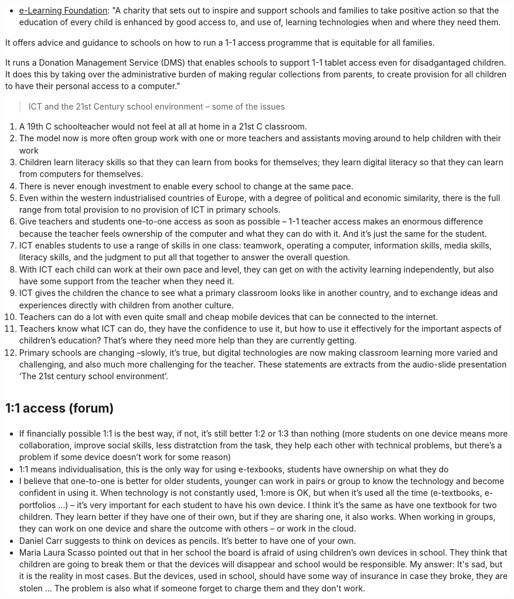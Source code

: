 * [e-Learning Foundation](http://elearningfoundation.publishpath.com/): "A charity that sets out to inspire and support schools and families to take positive action so that the education of every child is enhanced by good access to, and use of, learning technologies when and where they need them. 

It offers advice and guidance to schools on how to run a 1-1 access programme that is equitable for all families. 

It runs a Donation Management Service (DMS) that enables schools to support 1-1 tablet access even for disadgantaged children. It does this by taking over the administrative burden of making regular collections from parents, to create provision for all children to have their personal access to a computer."

>ICT and the 21st Century school environment – some of the issues
1.  A 19th C schoolteacher would not feel at all at home in a 21st C classroom.
2.  The model now is more often group work with one or more teachers and assistants moving around to help children with their work
3.  Children learn literacy skills so that they can learn from books for themselves; they learn digital literacy so that they can learn from computers for themselves.
4.  There is never enough investment to enable every school to change at the same pace.
5.  Even within the western industrialised countries of Europe, with a degree of political and economic similarity, there is the full range from total provision to no provision of ICT in primary schools.
6.  Give teachers and students one-to-one access as soon as possible – 1-1 teacher access makes an enormous difference because the teacher feels ownership of the computer and what they can do with it. And it’s just the same for the student. 
7.  ICT enables students to use a range of skills in one class: teamwork, operating a computer, information skills, media skills, literacy skills, and the judgment to put all that together to answer the overall question.
8.  With ICT each child can work at their own pace and level, they can get on with the activity learning independently, but also have some support from the teacher when they need it.
9.  ICT gives the children the chance to see what a primary classroom looks like in another country, and to exchange ideas and experiences directly with children from another culture.
10. Teachers can do a lot with even quite small and cheap mobile devices that can be connected to the internet. 
11. Teachers know what ICT can do, they have the confidence to use it, but how to use it effectively for the important aspects of children’s education? That’s where they need more help than they are currently getting.
12. Primary schools are changing –slowly, it’s true, but digital technologies are now making classroom learning more varied and challenging, and also much more challenging for the teacher. 
These statements are extracts from the audio-slide presentation ‘The 21st century school environment’.

## 1:1 access (forum)
* If financially possible 1:1 is the best way, if not, it’s still better 1:2 or 1:3 than nothing (more students on one device means more collaboration, improve social skills, less distratction from the task, they help each other with technical problems, but there’s a problem if some device doesn’t work for some reason)
* 1:1 means individualisation, this is the only way for using e-texbooks, students have ownership on what they do
* I believe that one-to-one is better for older students, younger can work in pairs or group to know the technology and become confident in using it. When technology is not constantly used, 1:more is OK, but when it’s used all the time (e-textbooks, e-portfolios …) – it’s very important for each student to have his own device. I think it’s the same as have one textbook for two children. They learn better if they have one of their own, but if they are sharing one, it also works. When working in groups, they can work on one device and share the outcome with others – or work in the cloud.
* Daniel Carr suggests to think on devices as pencils. It’s better to have one of your own.
* Maria Laura Scasso pointed out that in her school the board is afraid of using children’s own devices in school. They think that children are going to break them or that the devices will disappear and school would be responsible. 
My answer: It's sad, but it is the reality in most cases. But the devices, used in school, should have some way of insurance in case they broke, they are stolen ...
The problem is also what if someone forget to charge them and they don't work.